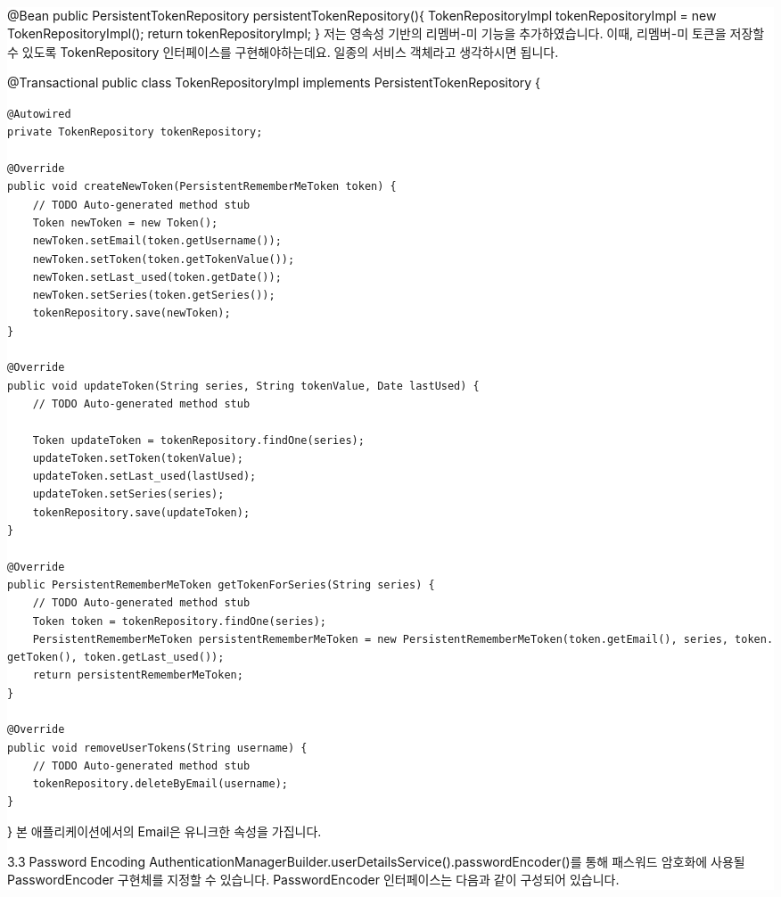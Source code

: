 @Bean
public PersistentTokenRepository persistentTokenRepository(){
	TokenRepositoryImpl tokenRepositoryImpl = new TokenRepositoryImpl();
	return tokenRepositoryImpl;
}
저는 영속성 기반의 리멤버-미 기능을 추가하였습니다. 이때, 리멤버-미 토큰을 저장할 수 있도록 TokenRepository 인터페이스를 구현해야하는데요. 일종의 서비스 객체라고 생각하시면 됩니다.

@Transactional
public class TokenRepositoryImpl  implements PersistentTokenRepository {

    @Autowired
    private TokenRepository tokenRepository;

    @Override
    public void createNewToken(PersistentRememberMeToken token) {
    	// TODO Auto-generated method stub
    	Token newToken = new Token();
    	newToken.setEmail(token.getUsername());
    	newToken.setToken(token.getTokenValue());
    	newToken.setLast_used(token.getDate());
    	newToken.setSeries(token.getSeries());
    	tokenRepository.save(newToken);
    }

    @Override
    public void updateToken(String series, String tokenValue, Date lastUsed) {
    	// TODO Auto-generated method stub

    	Token updateToken = tokenRepository.findOne(series);
    	updateToken.setToken(tokenValue);
    	updateToken.setLast_used(lastUsed);
    	updateToken.setSeries(series);
    	tokenRepository.save(updateToken);
    }

    @Override
    public PersistentRememberMeToken getTokenForSeries(String series) {
    	// TODO Auto-generated method stub
    	Token token = tokenRepository.findOne(series);
    	PersistentRememberMeToken persistentRememberMeToken = new PersistentRememberMeToken(token.getEmail(), series, token.getToken(), token.getLast_used());
    	return persistentRememberMeToken;
    }

    @Override
    public void removeUserTokens(String username) {
    	// TODO Auto-generated method stub
    	tokenRepository.deleteByEmail(username);
    }

}
본 애플리케이션에서의 Email은 유니크한 속성을 가집니다.

3.3 Password Encoding
AuthenticationManagerBuilder.userDetailsService().passwordEncoder()를 통해 패스워드 암호화에 사용될 PasswordEncoder 구현체를 지정할 수 있습니다. PasswordEncoder 인터페이스는 다음과 같이 구성되어 있습니다.
